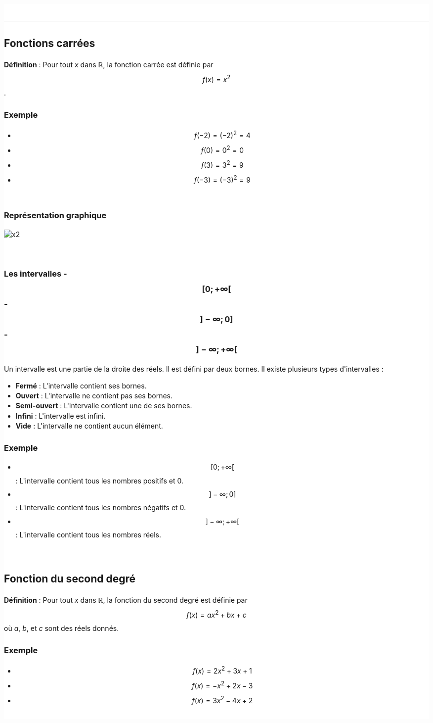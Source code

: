  <br />
  <hr />

## Fonctions carrées

**Définition** : Pour tout $x$ dans $\mathbb{R}$, la fonction carrée est définie par $$ f(x) = x^2 $$.

### Exemple

- $$ f(-2) = (-2)^2 = 4 $$
- $$ f(0) = 0^2 = 0 $$
- $$ f(3) = 3^2 = 9 $$
- $$ f(-3) = (-3)^2 = 9 $$
  <br />

### Représentation graphique

![x2](/x2.png)

<br />

### Les intervalles - $$ [0; +\infty[ $$ - $$ ]-\infty; 0] $$ - $$ ]-\infty; +\infty[ $$

Un intervalle est une partie de la droite des réels. Il est défini par deux bornes. Il existe plusieurs types d'intervalles :

- **Fermé** : L'intervalle contient ses bornes.
- **Ouvert** : L'intervalle ne contient pas ses bornes.
- **Semi-ouvert** : L'intervalle contient une de ses bornes.
- **Infini** : L'intervalle est infini.
- **Vide** : L'intervalle ne contient aucun élément.

### Exemple

- $$ [0; +\infty[ $$ : L'intervalle contient tous les nombres positifs et 0.
- $$ ]-\infty; 0] $$ : L'intervalle contient tous les nombres négatifs et 0.
- $$ ]-\infty; +\infty[ $$ : L'intervalle contient tous les nombres réels.
<br />

## Fonction du second degré

**Définition** : Pour tout $x$ dans $\mathbb{R}$, la fonction du second degré est définie par $$ f(x) = ax^2 + bx + c $$ où $a$, $b$, et $c$ sont des réels donnés.

### Exemple

- $$ f(x) = 2x^2 + 3x + 1 $$
- $$ f(x) = -x^2 + 2x - 3 $$
- $$ f(x) = 3x^2 - 4x + 2 $$
  <br />
